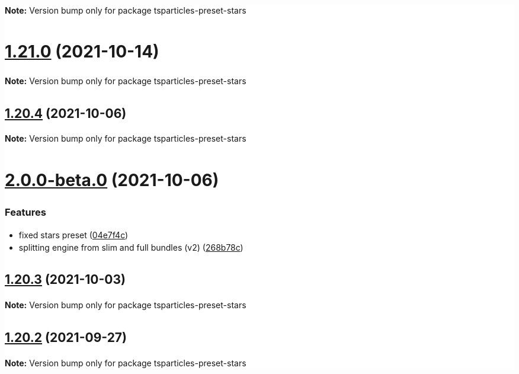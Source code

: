 **Note:** Version bump only for package tsparticles-preset-stars





# [1.21.0](https://github.com/matteobruni/tsparticles/compare/tsparticles-preset-stars@1.20.4...tsparticles-preset-stars@1.21.0) (2021-10-14)

**Note:** Version bump only for package tsparticles-preset-stars





## [1.20.4](https://github.com/matteobruni/tsparticles/compare/tsparticles-preset-stars@1.20.3...tsparticles-preset-stars@1.20.4) (2021-10-06)

**Note:** Version bump only for package tsparticles-preset-stars





# [2.0.0-beta.0](https://github.com/matteobruni/tsparticles/compare/tsparticles-preset-stars@1.20.3...tsparticles-preset-stars@2.0.0-beta.0) (2021-10-06)


### Features

* fixed stars preset ([04e7f4c](https://github.com/matteobruni/tsparticles/commit/04e7f4cd9bda078410940c561a20d57a5502f6e1))
* splitting engine from slim and full bundles (v2) ([268b78c](https://github.com/matteobruni/tsparticles/commit/268b78c12d6c54069893d27643cfe7a30f3be777))





## [1.20.3](https://github.com/matteobruni/tsparticles/compare/tsparticles-preset-stars@1.20.2...tsparticles-preset-stars@1.20.3) (2021-10-03)

**Note:** Version bump only for package tsparticles-preset-stars





## [1.20.2](https://github.com/matteobruni/tsparticles/compare/tsparticles-preset-stars@1.20.1...tsparticles-preset-stars@1.20.2) (2021-09-27)

**Note:** Version bump only for package tsparticles-preset-stars

